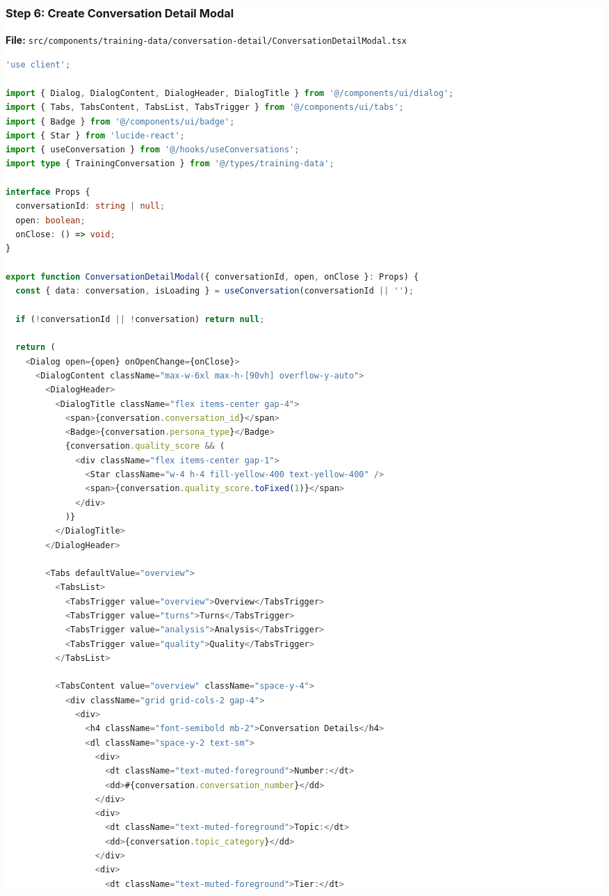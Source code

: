 ### Step 6: Create Conversation Detail Modal

**File:** `src/components/training-data/conversation-detail/ConversationDetailModal.tsx`

```typescript
'use client';

import { Dialog, DialogContent, DialogHeader, DialogTitle } from '@/components/ui/dialog';
import { Tabs, TabsContent, TabsList, TabsTrigger } from '@/components/ui/tabs';
import { Badge } from '@/components/ui/badge';
import { Star } from 'lucide-react';
import { useConversation } from '@/hooks/useConversations';
import type { TrainingConversation } from '@/types/training-data';

interface Props {
  conversationId: string | null;
  open: boolean;
  onClose: () => void;
}

export function ConversationDetailModal({ conversationId, open, onClose }: Props) {
  const { data: conversation, isLoading } = useConversation(conversationId || '');

  if (!conversationId || !conversation) return null;

  return (
    <Dialog open={open} onOpenChange={onClose}>
      <DialogContent className="max-w-6xl max-h-[90vh] overflow-y-auto">
        <DialogHeader>
          <DialogTitle className="flex items-center gap-4">
            <span>{conversation.conversation_id}</span>
            <Badge>{conversation.persona_type}</Badge>
            {conversation.quality_score && (
              <div className="flex items-center gap-1">
                <Star className="w-4 h-4 fill-yellow-400 text-yellow-400" />
                <span>{conversation.quality_score.toFixed(1)}</span>
              </div>
            )}
          </DialogTitle>
        </DialogHeader>

        <Tabs defaultValue="overview">
          <TabsList>
            <TabsTrigger value="overview">Overview</TabsTrigger>
            <TabsTrigger value="turns">Turns</TabsTrigger>
            <TabsTrigger value="analysis">Analysis</TabsTrigger>
            <TabsTrigger value="quality">Quality</TabsTrigger>
          </TabsList>

          <TabsContent value="overview" className="space-y-4">
            <div className="grid grid-cols-2 gap-4">
              <div>
                <h4 className="font-semibold mb-2">Conversation Details</h4>
                <dl className="space-y-2 text-sm">
                  <div>
                    <dt className="text-muted-foreground">Number:</dt>
                    <dd>#{conversation.conversation_number}</dd>
                  </div>
                  <div>
                    <dt className="text-muted-foreground">Topic:</dt>
                    <dd>{conversation.topic_category}</dd>
                  </div>
                  <div>
                    <dt className="text-muted-foreground">Tier:</dt>
```